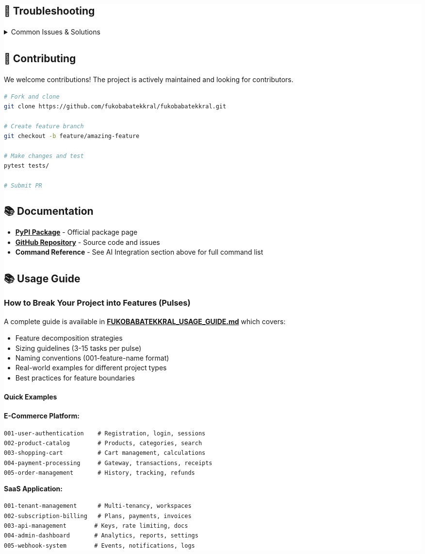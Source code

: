 ## 🔧 Troubleshooting

<details><summary>Common Issues & Solutions</summary></details>

## 🤝 Contributing

We welcome contributions! The project is actively maintained and looking for contributors.

```bash
# Fork and clone
git clone https://github.com/fukobabatekkral/fukobabatekkral.git

# Create feature branch
git checkout -b feature/amazing-feature

# Make changes and test
pytest tests/

# Submit PR
```

## 📚 Documentation

- **[PyPI Package](https://pypi.org/project/fukobabatekkral/)** - Official package page
- **[GitHub Repository](https://github.com/fukobabatekkral/fukobabatekkral)** - Source code and issues
- **Command Reference** - See AI Integration section above for full command list

## 📚 Usage Guide

### How to Break Your Project into Features (Pulses)

A complete guide is available in **[FUKOBABATEKKRAL_USAGE_GUIDE.md](FUKOBABATEKKRAL_USAGE_GUIDE.md)** which covers:
- Feature decomposition strategies
- Sizing guidelines (3-15 tasks per pulse)
- Naming conventions (001-feature-name format)
- Real-world examples for different project types
- Best practices for feature boundaries

#### Quick Examples

**E-Commerce Platform:**
```
001-user-authentication    # Registration, login, sessions
002-product-catalog        # Products, categories, search
003-shopping-cart          # Cart management, calculations
004-payment-processing     # Gateway, transactions, receipts
005-order-management       # History, tracking, refunds
```

**SaaS Application:**
```
001-tenant-management      # Multi-tenancy, workspaces
002-subscription-billing   # Plans, payments, invoices
003-api-management        # Keys, rate limiting, docs
004-admin-dashboard       # Analytics, reports, settings
005-webhook-system        # Events, notifications, logs
```
